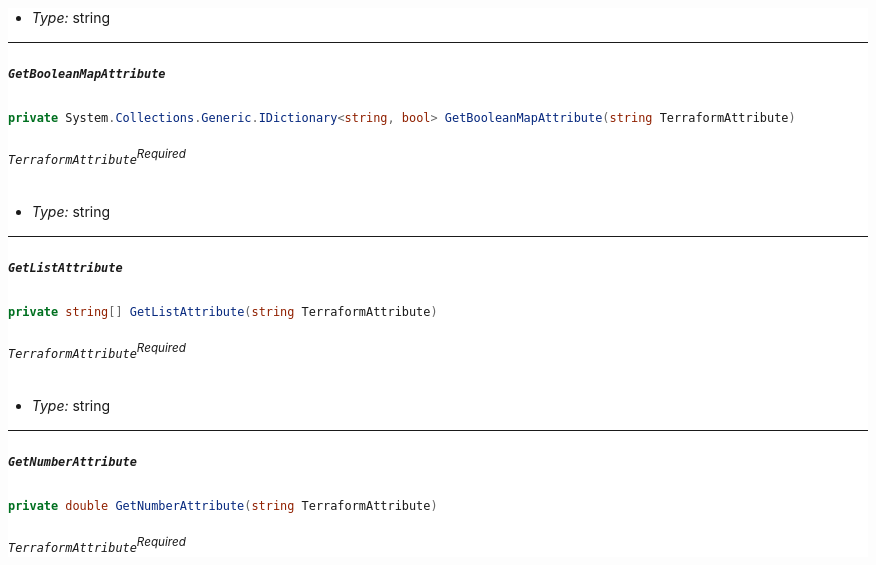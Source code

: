 - *Type:* string

---

##### `GetBooleanMapAttribute` <a name="GetBooleanMapAttribute" id="rhizo-co-terraform-provider-oci.coreDrgRouteTableRouteRule.CoreDrgRouteTableRouteRuleTimeoutsOutputReference.getBooleanMapAttribute"></a>

```csharp
private System.Collections.Generic.IDictionary<string, bool> GetBooleanMapAttribute(string TerraformAttribute)
```

###### `TerraformAttribute`<sup>Required</sup> <a name="TerraformAttribute" id="rhizo-co-terraform-provider-oci.coreDrgRouteTableRouteRule.CoreDrgRouteTableRouteRuleTimeoutsOutputReference.getBooleanMapAttribute.parameter.terraformAttribute"></a>

- *Type:* string

---

##### `GetListAttribute` <a name="GetListAttribute" id="rhizo-co-terraform-provider-oci.coreDrgRouteTableRouteRule.CoreDrgRouteTableRouteRuleTimeoutsOutputReference.getListAttribute"></a>

```csharp
private string[] GetListAttribute(string TerraformAttribute)
```

###### `TerraformAttribute`<sup>Required</sup> <a name="TerraformAttribute" id="rhizo-co-terraform-provider-oci.coreDrgRouteTableRouteRule.CoreDrgRouteTableRouteRuleTimeoutsOutputReference.getListAttribute.parameter.terraformAttribute"></a>

- *Type:* string

---

##### `GetNumberAttribute` <a name="GetNumberAttribute" id="rhizo-co-terraform-provider-oci.coreDrgRouteTableRouteRule.CoreDrgRouteTableRouteRuleTimeoutsOutputReference.getNumberAttribute"></a>

```csharp
private double GetNumberAttribute(string TerraformAttribute)
```

###### `TerraformAttribute`<sup>Required</sup> <a name="TerraformAttribute" id="rhizo-co-terraform-provider-oci.coreDrgRouteTableRouteRule.CoreDrgRouteTableRouteRuleTimeoutsOutputReference.getNumberAttribute.parameter.terraformAttribute"></a>
